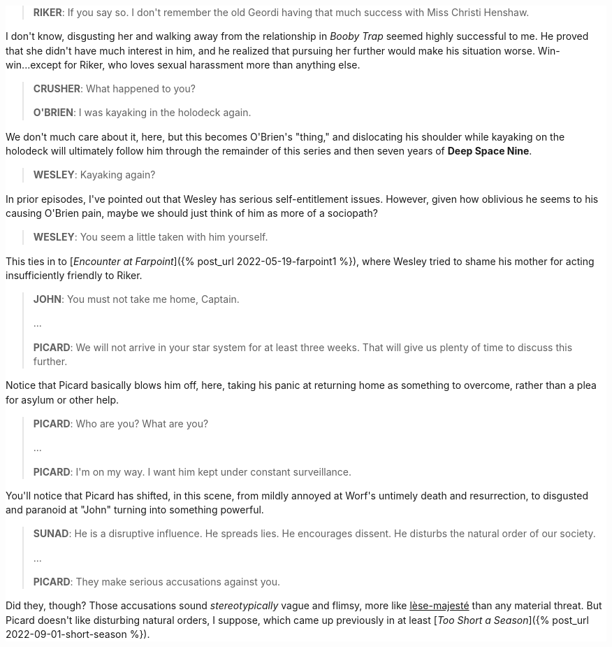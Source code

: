  > **RIKER**: If you say so. I don't remember the old Geordi having that much success with Miss Christi Henshaw.

I don't know, disgusting her and walking away from the relationship in *Booby Trap* seemed highly successful to me.  He proved that she didn't have much interest in him, and he realized that pursuing her further would make his situation worse.  Win-win...except for Riker, who loves sexual harassment more than anything else.

 > **CRUSHER**: What happened to you?
 >
 > **O'BRIEN**: I was kayaking in the holodeck again.

We don't much care about it, here, but this becomes O'Brien's "thing," and dislocating his shoulder while kayaking on the holodeck will ultimately follow him through the remainder of this series and then seven years of **Deep Space Nine**.

 > **WESLEY**: Kayaking again?

In prior episodes, I've pointed out that Wesley has serious self-entitlement issues.  However, given how oblivious he seems to his causing O'Brien pain, maybe we should just think of him as more of a sociopath?

 > **WESLEY**: You seem a little taken with him yourself.

This ties in to [*Encounter at Farpoint*]({% post_url 2022-05-19-farpoint1 %}), where Wesley tried to shame his mother for acting insufficiently friendly to Riker.

 > **JOHN**: You must not take me home, Captain.
 >
 > ...
 >
 > **PICARD**: We will not arrive in your star system for at least three weeks. That will give us plenty of time to discuss this further.

Notice that Picard basically blows him off, here, taking his panic at returning home as something to overcome, rather than a plea for asylum or other help.

 > **PICARD**: Who are you? What are you?
 >
 > ...
 >
 > **PICARD**: I'm on my way. I want him kept under constant surveillance.

You'll notice that Picard has shifted, in this scene, from mildly annoyed at Worf's untimely death and resurrection, to disgusted and paranoid at "John" turning into something powerful.

 > **SUNAD**: He is a disruptive influence. He spreads lies. He encourages dissent. He disturbs the natural order of our society.
 >
 > ...
 >
 > **PICARD**: They make serious accusations against you.

Did they, though?  Those accusations sound *stereotypically* vague and flimsy, more like [lèse-majesté](https://en.wikipedia.org/wiki/L%C3%A8se-majest%C3%A9) than any material threat.  But Picard doesn't like disturbing natural orders, I suppose, which came up previously in at least [*Too Short a Season*]({% post_url 2022-09-01-short-season %}).

